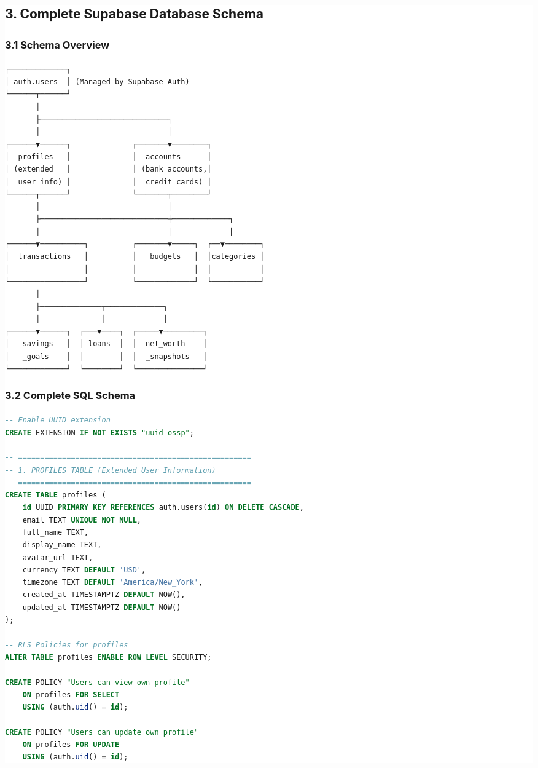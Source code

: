 ## 3. Complete Supabase Database Schema

### 3.1 Schema Overview

```
┌─────────────┐
│ auth.users  │ (Managed by Supabase Auth)
└──────┬──────┘
       │
       ├─────────────────────────────┐
       │                             │
┌──────▼──────┐              ┌───────▼────────┐
│  profiles   │              │  accounts      │
│ (extended   │              │ (bank accounts,│
│  user info) │              │  credit cards) │
└──────┬──────┘              └───────┬────────┘
       │                             │
       ├─────────────────────────────┼─────────────┐
       │                             │             │
┌──────▼──────────┐          ┌───────▼─────┐  ┌──▼────────┐
│  transactions   │          │   budgets   │  │categories │
│                 │          │             │  │           │
└─────────────────┘          └─────────────┘  └───────────┘
       │
       ├──────────────┬─────────────┐
       │              │             │
┌──────▼──────┐  ┌───▼────┐  ┌─────▼─────────┐
│   savings   │  │ loans  │  │  net_worth    │
│   _goals    │  │        │  │  _snapshots   │
└─────────────┘  └────────┘  └───────────────┘
```

### 3.2 Complete SQL Schema

```sql
-- Enable UUID extension
CREATE EXTENSION IF NOT EXISTS "uuid-ossp";

-- =====================================================
-- 1. PROFILES TABLE (Extended User Information)
-- =====================================================
CREATE TABLE profiles (
    id UUID PRIMARY KEY REFERENCES auth.users(id) ON DELETE CASCADE,
    email TEXT UNIQUE NOT NULL,
    full_name TEXT,
    display_name TEXT,
    avatar_url TEXT,
    currency TEXT DEFAULT 'USD',
    timezone TEXT DEFAULT 'America/New_York',
    created_at TIMESTAMPTZ DEFAULT NOW(),
    updated_at TIMESTAMPTZ DEFAULT NOW()
);

-- RLS Policies for profiles
ALTER TABLE profiles ENABLE ROW LEVEL SECURITY;

CREATE POLICY "Users can view own profile"
    ON profiles FOR SELECT
    USING (auth.uid() = id);

CREATE POLICY "Users can update own profile"
    ON profiles FOR UPDATE
    USING (auth.uid() = id);
```